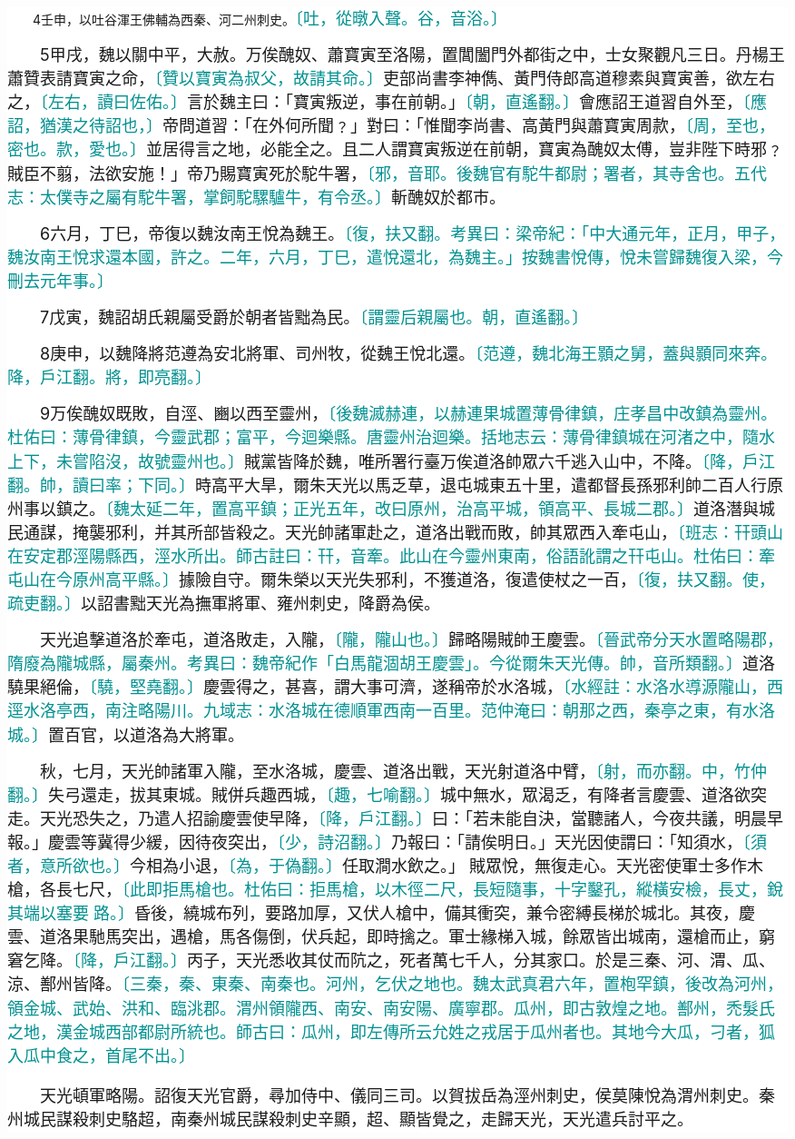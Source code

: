  　　4壬申，以吐谷渾王佛輔為西秦、河二州刺史。</font><font size=4px color="#009090"><font size=4px>〔吐，從暾入聲。谷，音浴。〕</font></font><font size=4px>

 　　5甲戌，魏以關中平，大赦。万俟醜奴、蕭寶寅至洛陽，置閶闔門外都街之中，士女聚觀凡三日。丹楊王蕭贊表請寶寅之命，</font><font size=4px color="#009090"><font size=4px>〔贊以寶寅為叔父，故請其命。〕</font></font><font size=4px>吏部尚書李神儁、黃門侍郎高道穆素與寶寅善，欲左右之，</font><font size=4px color="#009090"><font size=4px>〔左右，讀曰佐佑。〕</font></font><font size=4px>言於魏主曰：「寶寅叛逆，事在前朝。」</font><font size=4px color="#009090"><font size=4px>〔朝，直遙翻。〕</font></font><font size=4px>會應詔王道習自外至，</font><font size=4px color="#009090"><font size=4px>〔應詔，猶漢之待詔也，〕</font></font><font size=4px>帝問道習：「在外何所聞﹖」對曰：「惟聞李尚書、高黃門與蕭寶寅周款，</font><font size=4px color="#009090"><font size=4px>〔周，至也，密也。款，愛也。〕</font></font><font size=4px>並居得言之地，必能全之。且二人謂寶寅叛逆在前朝，寶寅為醜奴太傅，豈非陛下時邪﹖賊臣不翦，法欲安施！」帝乃賜寶寅死於駝牛署，</font><font size=4px color="#009090"><font size=4px>〔邪，音耶。後魏官有駝牛都尉；署者，其寺舍也。五代志：太僕寺之屬有駝牛署，掌飼駝騾驢牛，有令丞。〕</font></font><font size=4px>斬醜奴於都市。

 　　6六月，丁巳，帝復以魏汝南王悅為魏王。</font><font size=4px color="#009090"><font size=4px>〔復，扶又翻。考異曰：梁帝紀：「中大通元年，正月，甲子，魏汝南王悅求還本國，許之。二年，六月，丁巳，遣悅還北，為魏主。」按魏書悅傳，悅未嘗歸魏復入梁，今刪去元年事。〕</font></font><font size=4px>

 　　7戊寅，魏詔胡氏親屬受爵於朝者皆黜為民。</font><font size=4px color="#009090"><font size=4px>〔謂靈后親屬也。朝，直遙翻。〕</font></font><font size=4px>

 　　8庚申，以魏降將范遵為安北將軍、司州牧，從魏王悅北還。</font><font size=4px color="#009090"><font size=4px>〔范遵，魏北海王顥之舅，蓋與顥同來奔。降，戶江翻。將，即亮翻。〕</font></font><font size=4px>

 　　9万俟醜奴既敗，自涇、豳以西至靈州，</font><font size=4px color="#009090"><font size=4px>〔後魏滅赫連，以赫連果城置薄骨律鎮，庄孝昌中改鎮為靈州。杜佑曰：薄骨律鎮，今靈武郡；富平，今迴樂縣。唐靈州治迴樂。括地志云：薄骨律鎮城在河渚之中，隨水上下，未嘗陷沒，故號靈州也。〕</font></font><font size=4px>賊黨皆降於魏，唯所署行臺万俟道洛帥眾六千逃入山中，不降。</font><font size=4px color="#009090"><font size=4px>〔降，戶江翻。帥，讀曰率；下同。〕</font></font><font size=4px>時高平大旱，爾朱天光以馬乏草，退屯城東五十里，遣都督長孫邪利帥二百人行原州事以鎮之。</font><font size=4px color="#009090"><font size=4px>〔魏太延二年，置高平鎮；正光五年，改曰原州，治高平城，領高平、長城二郡。〕</font></font><font size=4px>道洛潛與城民通謀，掩襲邪利，并其所部皆殺之。天光帥諸軍赴之，道洛出戰而敗，帥其眾西入牽屯山，</font><font size=4px color="#009090"><font size=4px>〔班志：幵頭山在安定郡涇陽縣西，涇水所出。師古註曰：幵，音牽。此山在今靈州東南，俗語訛謂之幵屯山。杜佑曰：牽屯山在今原州高平縣。〕</font></font><font size=4px>據險自守。爾朱榮以天光失邪利，不獲道洛，復遣使杖之一百，</font><font size=4px color="#009090"><font size=4px>〔復，扶又翻。使，疏吏翻。〕</font></font><font size=4px>以詔書黜天光為撫軍將軍、雍州刺史，降爵為侯。

 　　天光追擊道洛於牽屯，道洛敗走，入隴，</font><font size=4px color="#009090"><font size=4px>〔隴，隴山也。〕</font></font><font size=4px>歸略陽賊帥王慶雲。</font><font size=4px color="#009090"><font size=4px>〔晉武帝分天水置略陽郡，隋廢為隴城縣，屬秦州。考異曰：魏帝紀作「白馬龍涸胡王慶雲」。今從爾朱天光傳。帥，音所類翻。〕</font></font><font size=4px>道洛驍果絕倫，</font><font size=4px color="#009090"><font size=4px>〔驍，堅堯翻。〕</font></font><font size=4px>慶雲得之，甚喜，謂大事可濟，遂稱帝於水洛城，</font><font size=4px color="#009090"><font size=4px>〔水經註：水洛水導源隴山，西逕水洛亭西，南注略陽川。九域志：水洛城在德順軍西南一百里。范仲淹曰：朝那之西，秦亭之東，有水洛城。〕</font></font><font size=4px>置百官，以道洛為大將軍。

 　　秋，七月，天光帥諸軍入隴，至水洛城，慶雲、道洛出戰，天光射道洛中臂，</font><font size=4px color="#009090"><font size=4px>〔射，而亦翻。中，竹仲翻。〕</font></font><font size=4px>失弓還走，拔其東城。賊併兵趣西城，</font><font size=4px color="#009090"><font size=4px>〔趣，七喻翻。〕</font></font><font size=4px>城中無水，眾渴乏，有降者言慶雲、道洛欲突走。天光恐失之，乃遣人招諭慶雲使早降，</font><font size=4px color="#009090"><font size=4px>〔降，戶江翻。〕</font></font><font size=4px>曰：「若未能自決，當聽諸人，今夜共議，明晨早報。」慶雲等冀得少緩，因待夜突出，</font><font size=4px color="#009090"><font size=4px>〔少，詩沼翻。〕</font></font><font size=4px>乃報曰：「請俟明日。」天光因使謂曰：「知須水，</font><font size=4px color="#009090"><font size=4px>〔須者，意所欲也。〕</font></font><font size=4px>今相為小退，</font><font size=4px color="#009090"><font size=4px>〔為，于偽翻。〕</font></font><font size=4px>任取澗水飲之。」 賊眾悅，無復走心。天光密使軍士多作木槍，各長七尺，</font><font size=4px color="#009090"><font size=4px>〔此即拒馬槍也。杜佑曰：拒馬槍，以木徑二尺，長短隨事，十字鑿孔，縱橫安檢，長丈，銳其端以塞要 路。〕</font></font><font size=4px>昏後，繞城布列，要路加厚，又伏人槍中，備其衝突，兼令密縛長梯於城北。其夜，慶雲、道洛果馳馬突出，遇槍，馬各傷倒，伏兵起，即時擒之。軍士緣梯入城，餘眾皆出城南，還槍而止，窮窘乞降。</font><font size=4px color="#009090"><font size=4px>〔降，戶江翻。〕</font></font><font size=4px>丙子，天光悉收其仗而阬之，死者萬七千人，分其家口。於是三秦、河、渭、瓜、涼、鄯州皆降。</font><font size=4px color="#009090"><font size=4px>〔三秦，秦、東秦、南秦也。河州，乞伏之地也。魏太武真君六年，置枹罕鎮，後改為河州，領金城、武始、洪和、臨洮郡。渭州領隴西、南安、南安陽、廣寧郡。瓜州，即古敦煌之地。鄯州，禿髮氏之地，漢金城西部都尉所統也。師古曰：瓜州，即左傳所云允姓之戎居于瓜州者也。其地今大瓜，刁者，狐入瓜中食之，首尾不出。〕</font></font><font size=4px>

 　　天光頓軍略陽。詔復天光官爵，尋加侍中、儀同三司。以賀拔岳為涇州刺史，侯莫陳悅為渭州刺史。秦州城民謀殺刺史駱超，南秦州城民謀殺刺史辛顯，超、顯皆覺之，走歸天光，天光遣兵討平之。
